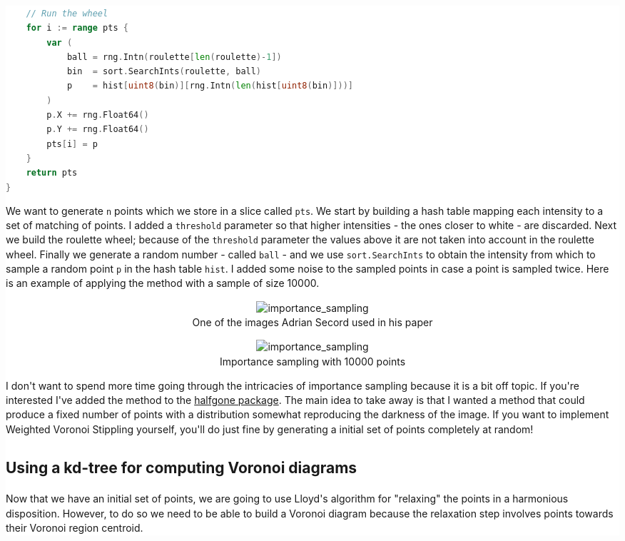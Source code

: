 ```go
    // Run the wheel
    for i := range pts {
        var (
            ball = rng.Intn(roulette[len(roulette)-1])
            bin  = sort.SearchInts(roulette, ball)
            p    = hist[uint8(bin)][rng.Intn(len(hist[uint8(bin)]))]
        )
        p.X += rng.Float64()
        p.Y += rng.Float64()
        pts[i] = p
    }
    return pts
}
```

We want to generate `n` points which we store in a slice called `pts`. We start by building a hash table mapping each intensity to a set of matching of points. I added a `threshold` parameter so that higher intensities - the ones closer to white - are discarded. Next we build the roulette wheel; because of the `threshold` parameter the values above it are not taken into account in the roulette wheel. Finally we generate a random number - called `ball` - and we use `sort.SearchInts` to obtain the intensity from which to sample a random point `p` in the hash table `hist`. I added some noise to the sampled points in case a point is sampled twice. Here is an example of applying the method with a sample of size 10000.

<div align="center" >
<figure style="width: 60%;">
    <img src="/img/blog/halftoning-2/plant.png" alt="importance_sampling">
    <figcaption>One of the images Adrian Secord used in his paper</figcaption>
</figure>
</div>

<div align="center" >
<figure style="width: 60%;">
    <img src="/img/blog/halftoning-2/importance_sampling.png" alt="importance_sampling">
    <figcaption>Importance sampling with 10000 points</figcaption>
</figure>
</div>

I don't want to spend more time going through the intricacies of importance sampling because it is a bit off topic. If you're interested I've added the method to the [halfgone package](https://github.com/MaxHalford/halfgone#importance-sampling). The main idea to take away is that I wanted a method that could produce a fixed number of points with a distribution somewhat reproducing the darkness of the image. If you want to implement Weighted Voronoi Stippling yourself, you'll do just fine by generating a initial set of points completely at random!


## Using a kd-tree for computing Voronoi diagrams

Now that we have an initial set of points, we are going to use Lloyd's algorithm for "relaxing" the points in a harmonious disposition. However, to do so we need to be able to build a Voronoi diagram because the relaxation step involves points towards their Voronoi region centroid.
